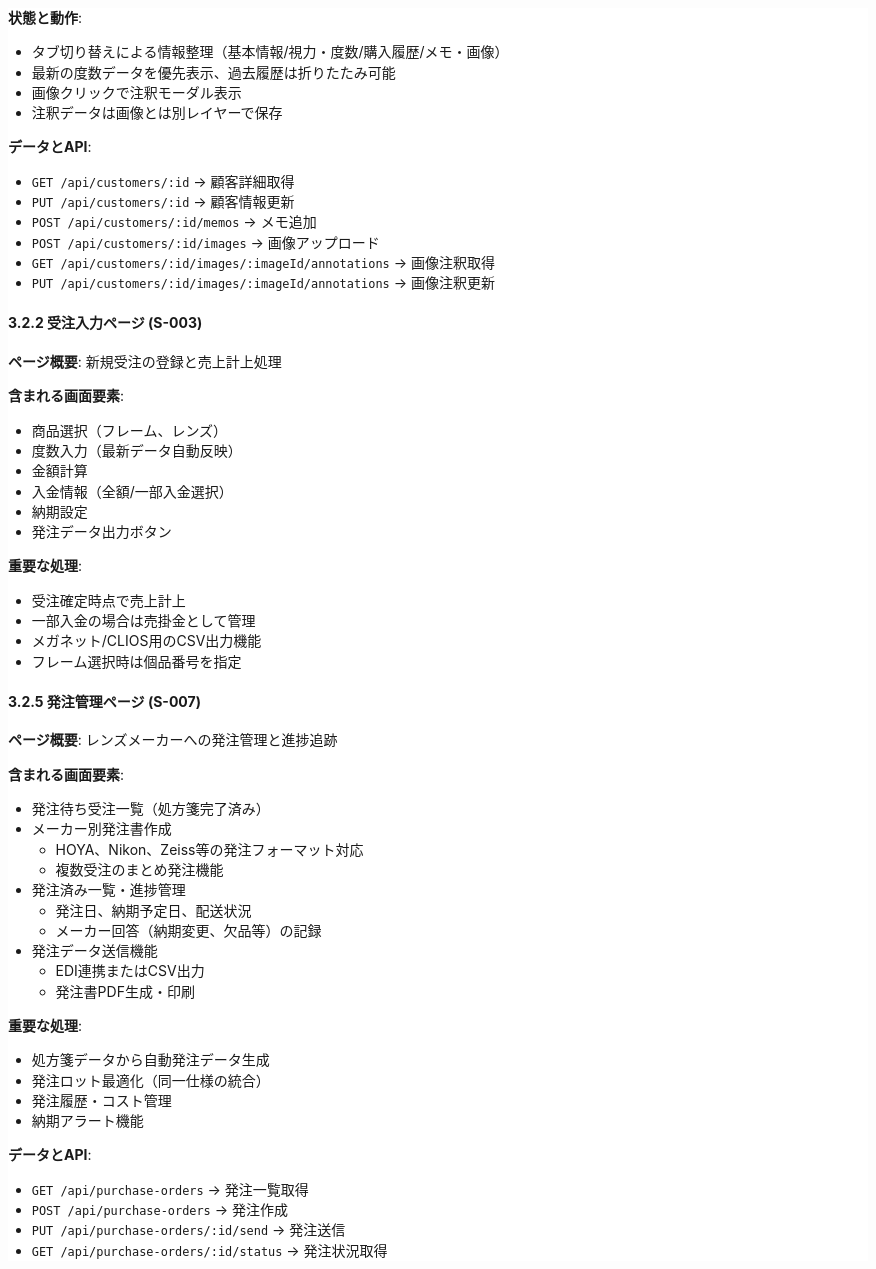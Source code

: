 **状態と動作**:
- タブ切り替えによる情報整理（基本情報/視力・度数/購入履歴/メモ・画像）
- 最新の度数データを優先表示、過去履歴は折りたたみ可能
- 画像クリックで注釈モーダル表示
- 注釈データは画像とは別レイヤーで保存

**データとAPI**:
- `GET /api/customers/:id` → 顧客詳細取得
- `PUT /api/customers/:id` → 顧客情報更新
- `POST /api/customers/:id/memos` → メモ追加
- `POST /api/customers/:id/images` → 画像アップロード
- `GET /api/customers/:id/images/:imageId/annotations` → 画像注釈取得
- `PUT /api/customers/:id/images/:imageId/annotations` → 画像注釈更新

#### 3.2.2 受注入力ページ (S-003)

**ページ概要**: 新規受注の登録と売上計上処理

**含まれる画面要素**:
- 商品選択（フレーム、レンズ）
- 度数入力（最新データ自動反映）
- 金額計算
- 入金情報（全額/一部入金選択）
- 納期設定
- 発注データ出力ボタン

**重要な処理**:
- 受注確定時点で売上計上
- 一部入金の場合は売掛金として管理
- メガネット/CLIOS用のCSV出力機能
- フレーム選択時は個品番号を指定

#### 3.2.5 発注管理ページ (S-007)

**ページ概要**: レンズメーカーへの発注管理と進捗追跡

**含まれる画面要素**:
- 発注待ち受注一覧（処方箋完了済み）
- メーカー別発注書作成
  - HOYA、Nikon、Zeiss等の発注フォーマット対応
  - 複数受注のまとめ発注機能
- 発注済み一覧・進捗管理
  - 発注日、納期予定日、配送状況
  - メーカー回答（納期変更、欠品等）の記録
- 発注データ送信機能
  - EDI連携またはCSV出力
  - 発注書PDF生成・印刷

**重要な処理**:
- 処方箋データから自動発注データ生成
- 発注ロット最適化（同一仕様の統合）
- 発注履歴・コスト管理
- 納期アラート機能

**データとAPI**:
- `GET /api/purchase-orders` → 発注一覧取得
- `POST /api/purchase-orders` → 発注作成
- `PUT /api/purchase-orders/:id/send` → 発注送信
- `GET /api/purchase-orders/:id/status` → 発注状況取得
